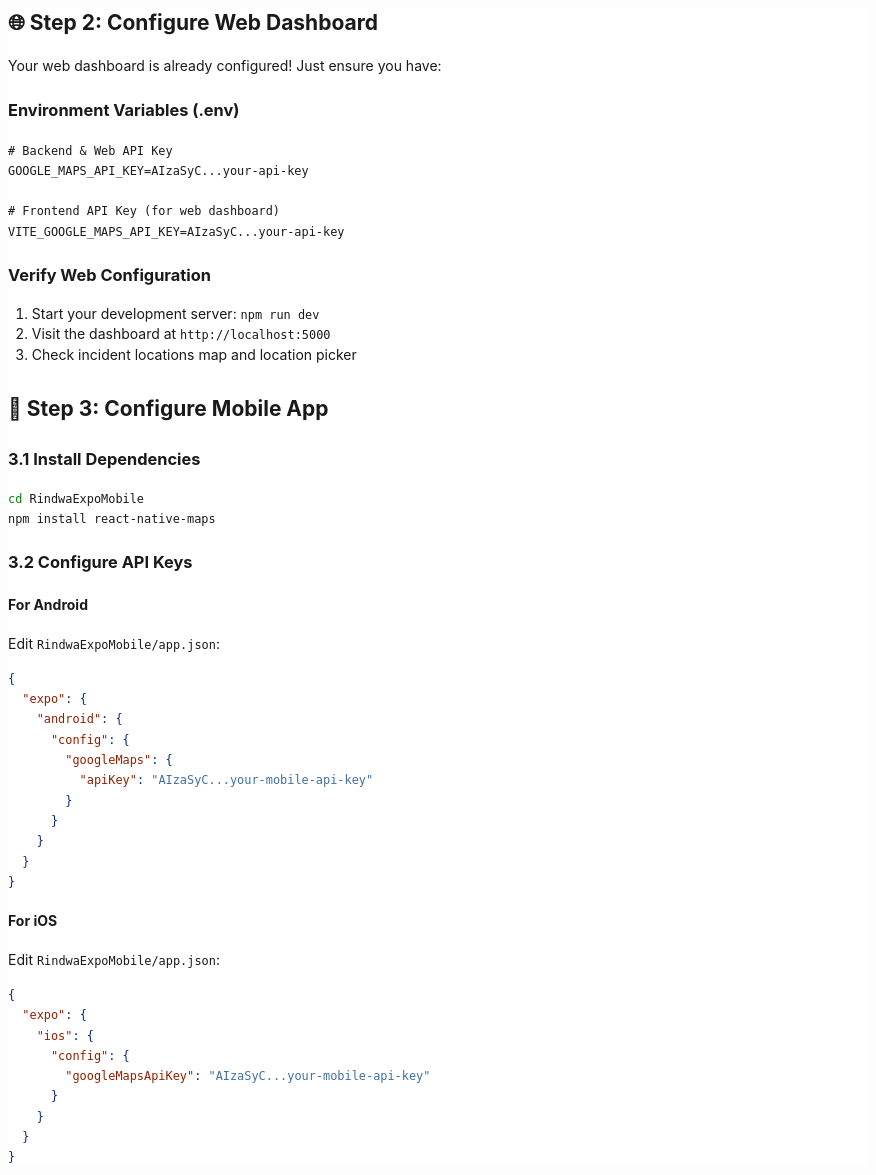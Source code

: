 ## 🌐 Step 2: Configure Web Dashboard

Your web dashboard is already configured! Just ensure you have:

### Environment Variables (.env)
```env
# Backend & Web API Key
GOOGLE_MAPS_API_KEY=AIzaSyC...your-api-key

# Frontend API Key (for web dashboard)
VITE_GOOGLE_MAPS_API_KEY=AIzaSyC...your-api-key
```

### Verify Web Configuration
1. Start your development server: `npm run dev`
2. Visit the dashboard at `http://localhost:5000`
3. Check incident locations map and location picker

## 📱 Step 3: Configure Mobile App

### 3.1 Install Dependencies

```bash
cd RindwaExpoMobile
npm install react-native-maps
```

### 3.2 Configure API Keys

#### For Android
Edit `RindwaExpoMobile/app.json`:
```json
{
  "expo": {
    "android": {
      "config": {
        "googleMaps": {
          "apiKey": "AIzaSyC...your-mobile-api-key"
        }
      }
    }
  }
}
```

#### For iOS
Edit `RindwaExpoMobile/app.json`:
```json
{
  "expo": {
    "ios": {
      "config": {
        "googleMapsApiKey": "AIzaSyC...your-mobile-api-key"
      }
    }
  }
}
```
